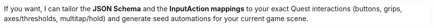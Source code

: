 
If you want, I can tailor the **JSON Schema** and the **InputAction mappings** to your exact Quest interactions (buttons, grips, axes/thresholds, multitap/hold) and generate seed automations for your current game scene.

[1]: https://github.com/Cysharp/R3 "GitHub - Cysharp/R3: The new future of dotnet/reactive and UniRx."
[2]: https://neuecc.medium.com/r3-a-new-modern-reimplementation-of-reactive-extensions-for-c-cf29abcc5826?utm_source=chatgpt.com "R3 — A New Modern Reimplementation of Reactive ..."
[3]: https://cysharp.github.io/UniTask/api/Cysharp.Threading.Tasks.PlayerLoopHelper.html?utm_source=chatgpt.com "PlayerLoopHelper Class | UniTask"
[4]: https://vcontainer.hadashikick.jp/ "About | VContainer"
[5]: https://docs.unity3d.com/Packages/com.unity.inputsystem%401.0/manual/Actions.html?utm_source=chatgpt.com "Actions | Input System | 1.0.2"
[6]: https://docs.json-everything.net/schema/basics/?utm_source=chatgpt.com "JsonSchema.Net Basics - json-everything"
[7]: https://github.com/Cysharp/UniTask?utm_source=chatgpt.com "Cysharp/UniTask: Provides an efficient allocation ..."
[8]: https://github.com/Cysharp/MessagePipe?utm_source=chatgpt.com "Cysharp/MessagePipe: High performance in-memory ..."
[9]: https://github.com/HangfireIO/Cronos?utm_source=chatgpt.com "HangfireIO/Cronos"
[10]: https://docs.unity3d.com/Packages/com.unity.nuget.newtonsoft-json%403.0/?utm_source=chatgpt.com "Newtonsoft Json Unity Package"
[11]: https://www.npmjs.com/package/jillejr.newtonsoft.json-for-unity?utm_source=chatgpt.com "jillejr.newtonsoft.json-for-unity"
[12]: https://json-schema.org/docs?utm_source=chatgpt.com "Docs"
[13]: https://github.com/Cysharp/ZLogger?utm_source=chatgpt.com "Cysharp/ZLogger"
[14]: https://docs.unity3d.com/6000.2/Documentation/Manual/scripting-restrictions.html?utm_source=chatgpt.com "Manual: Scripting restrictions"
[15]: https://discussions.unity.com/t/reflection-emit-not-supported-because-this-lines-of-code/676079?utm_source=chatgpt.com "Reflection.Emit not supported, because this lines of code?"
[16]: https://docs.unity3d.com/Packages/com.unity.xr.openxr%400.1/manual/input.html?utm_source=chatgpt.com "Input in Unity OpenXR | OpenXR Plugin | 0.1.2-preview.2"
[17]: https://docs.unity3d.com/ScriptReference/RuntimeInitializeOnLoadMethodAttribute.html?utm_source=chatgpt.com "Scripting API: RuntimeInitializeOnLoadMethodAttribute"
[18]: https://docs.unity3d.com/6000.1/Documentation/Manual/player-loop-customizing.html?utm_source=chatgpt.com "Customizing the Player loop"
[19]: https://vcontainer.hadashikick.jp/integrations/messagepipe?utm_source=chatgpt.com "VContainer + MessagePipe"
